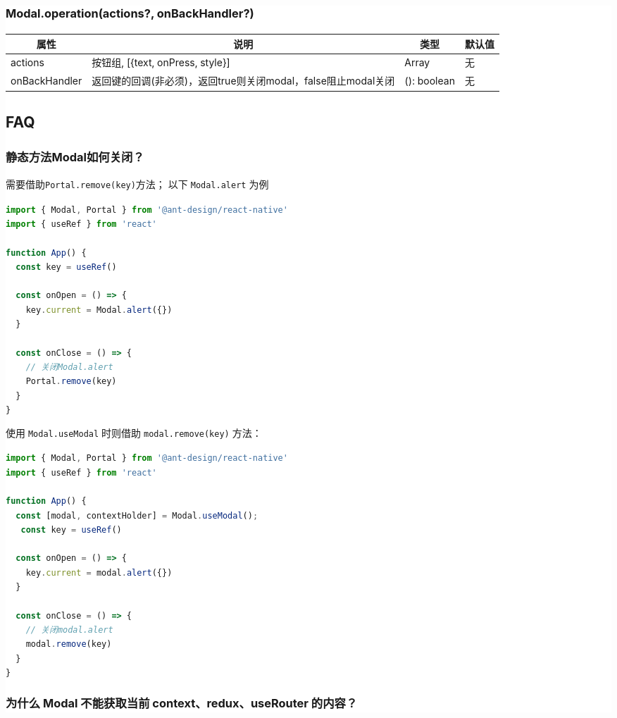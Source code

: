 ### Modal.operation(actions?, onBackHandler?)

属性 | 说明 | 类型 | 默认值
----|-----|------|------
| actions | 按钮组, [{text, onPress, style}] | Array | 无  |
| onBackHandler | 返回键的回调(非必须)，返回true则关闭modal，false阻止modal关闭| (): boolean | 无 | 

## FAQ

### 静态方法Modal如何关闭？

需要借助`Portal.remove(key)`方法； 以下 `Modal.alert` 为例
```jsx
import { Modal, Portal } from '@ant-design/react-native'
import { useRef } from 'react'

function App() {
  const key = useRef()

  const onOpen = () => {
    key.current = Modal.alert({})
  }

  const onClose = () => {
    // 关闭Modal.alert
    Portal.remove(key)
  }
}
```
使用 `Modal.useModal` 时则借助 `modal.remove(key)` 方法：
```jsx
import { Modal, Portal } from '@ant-design/react-native'
import { useRef } from 'react'

function App() {
  const [modal, contextHolder] = Modal.useModal();
   const key = useRef()

  const onOpen = () => {
    key.current = modal.alert({})
  }

  const onClose = () => {
    // 关闭modal.alert
    modal.remove(key)
  }
}
```

### 为什么 Modal 不能获取当前 context、redux、useRouter 的内容？
